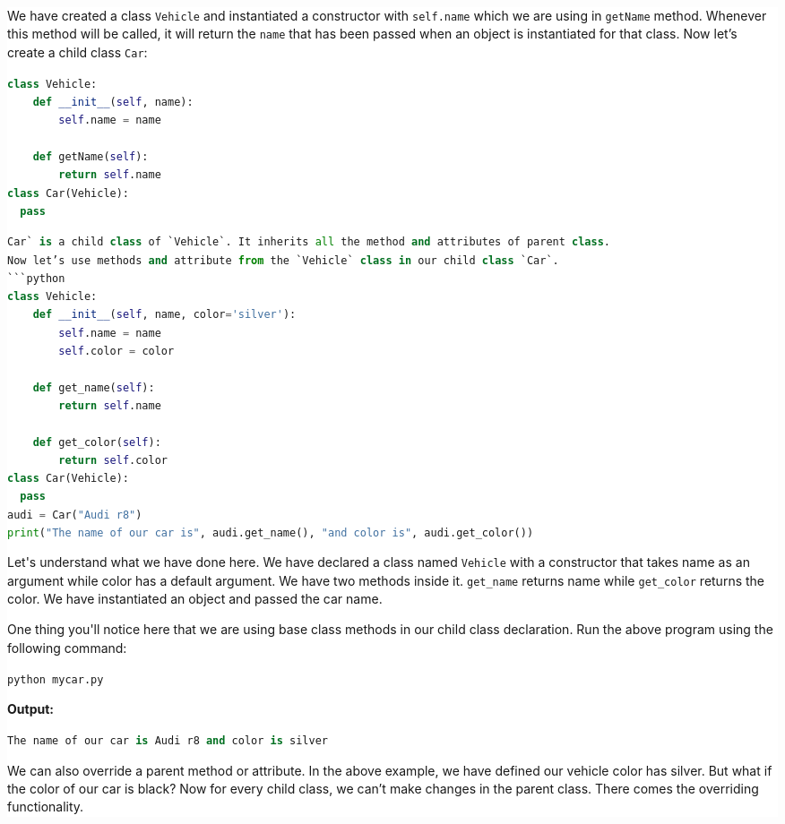 We have created a class `Vehicle` and instantiated a constructor with `self.name` which we are using in `getName` method. Whenever this method will be called, it will return the `name` that has been passed when an object is instantiated for that class. Now let’s create a child class `Car`:

```python
class Vehicle:
    def __init__(self, name):
        self.name = name
    
    def getName(self):
        return self.name
class Car(Vehicle):
  pass
```

````python
Car` is a child class of `Vehicle`. It inherits all the method and attributes of parent class. 
Now let’s use methods and attribute from the `Vehicle` class in our child class `Car`.
```python
class Vehicle:
    def __init__(self, name, color='silver'):
        self.name = name
        self.color = color
    
    def get_name(self):
        return self.name
    
    def get_color(self):
        return self.color
class Car(Vehicle):
  pass
audi = Car("Audi r8")
print("The name of our car is", audi.get_name(), "and color is", audi.get_color())
````

Let's understand what we have done here. We have declared a class named `Vehicle` with a constructor that takes name as an argument while color has a default argument. We have two methods inside it. `get_name` returns name while `get_color` returns the color. We have instantiated an object and passed the car name.

One thing you'll notice here that we are using base class methods in our child class declaration. Run the above program using the following command:

```python
python mycar.py
```

**Output:**

```python
The name of our car is Audi r8 and color is silver
```

We can also override a parent method or attribute. In the above example, we have defined our vehicle color has silver. But what if the color of our car is black? Now for every child class, we can’t make changes in the parent class. There comes the overriding functionality.

